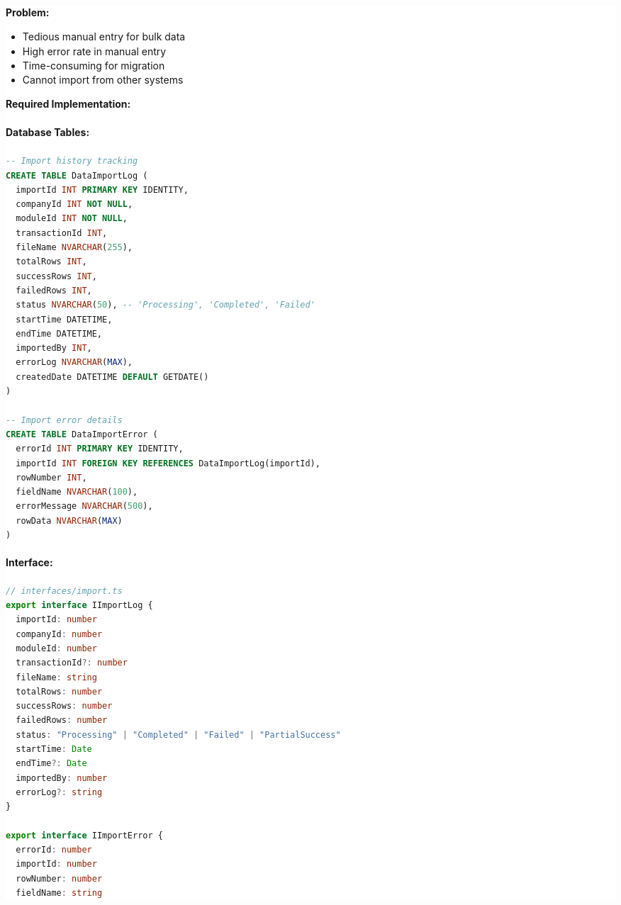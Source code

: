 **Problem:**

- Tedious manual entry for bulk data
- High error rate in manual entry
- Time-consuming for migration
- Cannot import from other systems

**Required Implementation:**

#### Database Tables:

```sql
-- Import history tracking
CREATE TABLE DataImportLog (
  importId INT PRIMARY KEY IDENTITY,
  companyId INT NOT NULL,
  moduleId INT NOT NULL,
  transactionId INT,
  fileName NVARCHAR(255),
  totalRows INT,
  successRows INT,
  failedRows INT,
  status NVARCHAR(50), -- 'Processing', 'Completed', 'Failed'
  startTime DATETIME,
  endTime DATETIME,
  importedBy INT,
  errorLog NVARCHAR(MAX),
  createdDate DATETIME DEFAULT GETDATE()
)

-- Import error details
CREATE TABLE DataImportError (
  errorId INT PRIMARY KEY IDENTITY,
  importId INT FOREIGN KEY REFERENCES DataImportLog(importId),
  rowNumber INT,
  fieldName NVARCHAR(100),
  errorMessage NVARCHAR(500),
  rowData NVARCHAR(MAX)
)
```

#### Interface:

```typescript
// interfaces/import.ts
export interface IImportLog {
  importId: number
  companyId: number
  moduleId: number
  transactionId?: number
  fileName: string
  totalRows: number
  successRows: number
  failedRows: number
  status: "Processing" | "Completed" | "Failed" | "PartialSuccess"
  startTime: Date
  endTime?: Date
  importedBy: number
  errorLog?: string
}

export interface IImportError {
  errorId: number
  importId: number
  rowNumber: number
  fieldName: string
```